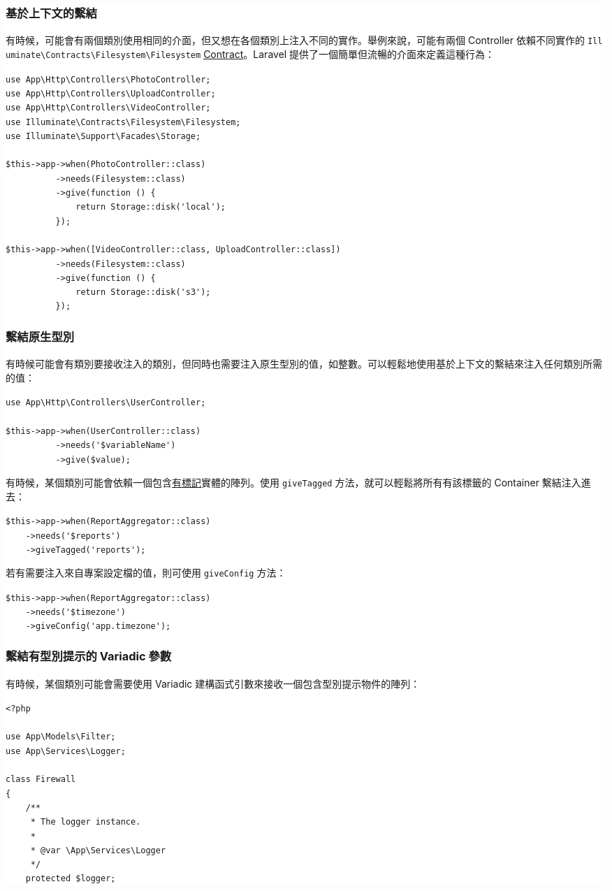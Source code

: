### 基於上下文的繫結

有時候，可能會有兩個類別使用相同的介面，但又想在各個類別上注入不同的實作。舉例來說，可能有兩個 Controller 依賴不同實作的 `Illuminate\Contracts\Filesystem\Filesystem`  [Contract](/docs/{{version}}/contracts)。Laravel 提供了一個簡單但流暢的介面來定義這種行為：

    use App\Http\Controllers\PhotoController;
    use App\Http\Controllers\UploadController;
    use App\Http\Controllers\VideoController;
    use Illuminate\Contracts\Filesystem\Filesystem;
    use Illuminate\Support\Facades\Storage;
    
    $this->app->when(PhotoController::class)
              ->needs(Filesystem::class)
              ->give(function () {
                  return Storage::disk('local');
              });
    
    $this->app->when([VideoController::class, UploadController::class])
              ->needs(Filesystem::class)
              ->give(function () {
                  return Storage::disk('s3');
              });
<a name="binding-primitives"></a>

### 繫結原生型別

有時候可能會有類別要接收注入的類別，但同時也需要注入原生型別的值，如整數。可以輕鬆地使用基於上下文的繫結來注入任何類別所需的值：

    use App\Http\Controllers\UserController;
    
    $this->app->when(UserController::class)
              ->needs('$variableName')
              ->give($value);
有時候，某個類別可能會依賴一個包含[有標記](#tagging)實體的陣列。使用 `giveTagged` 方法，就可以輕鬆將所有有該標籤的 Container 繫結注入進去：

    $this->app->when(ReportAggregator::class)
        ->needs('$reports')
        ->giveTagged('reports');
若有需要注入來自專案設定檔的值，則可使用 `giveConfig` 方法：

    $this->app->when(ReportAggregator::class)
        ->needs('$timezone')
        ->giveConfig('app.timezone');
<a name="binding-typed-variadics"></a>

### 繫結有型別提示的 Variadic 參數

有時候，某個類別可能會需要使用 Variadic 建構函式引數來接收一個包含型別提示物件的陣列：

    <?php
    
    use App\Models\Filter;
    use App\Services\Logger;
    
    class Firewall
    {
        /**
         * The logger instance.
         *
         * @var \App\Services\Logger
         */
        protected $logger;
    